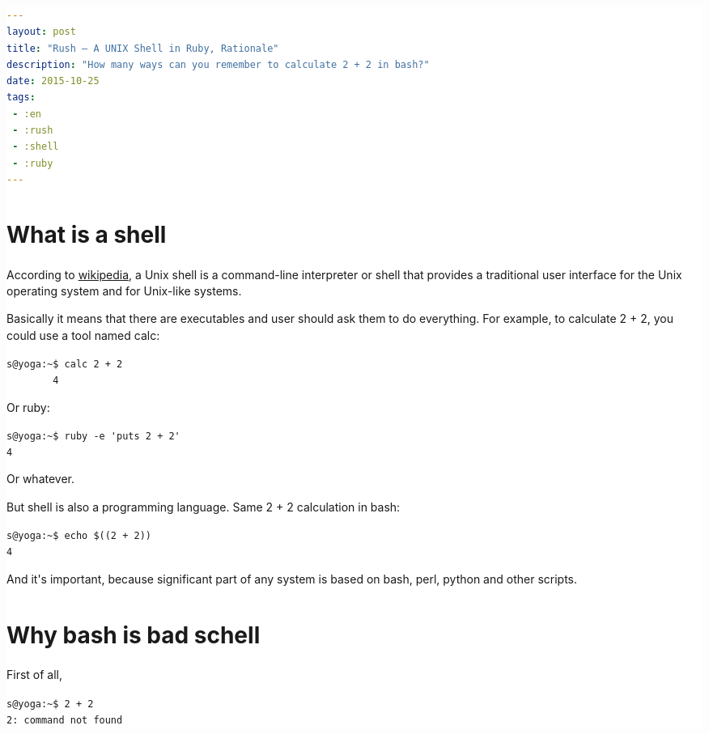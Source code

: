 ```yaml
---
layout: post
title: "Rush — A UNIX Shell in Ruby, Rationale"
description: "How many ways can you remember to calculate 2 + 2 in bash?"
date: 2015-10-25
tags:
 - :en
 - :rush
 - :shell
 - :ruby
---
```


What is a shell
===============

According to [wikipedia](https://www.wikiwand.com/en/Unix_shell),
a Unix shell is a command-line interpreter or shell 
that provides a traditional user interface for the Unix operating system and 
for Unix-like systems.

Basically it means that there are executables and user should ask them
to do everything. For example, to calculate 2 + 2, you could use a tool
named calc:

~~~
s@yoga:~$ calc 2 + 2
        4
~~~

Or ruby:

~~~
s@yoga:~$ ruby -e 'puts 2 + 2'
4
~~~

Or whatever.

But shell is also a programming language. Same 2 + 2 calculation in bash:

~~~
s@yoga:~$ echo $((2 + 2))
4
~~~

And it's important, because significant part of any system is based
on bash, perl, python and other scripts.

Why bash is bad schell
======================

First of all,

~~~
s@yoga:~$ 2 + 2
2: command not found
~~~

